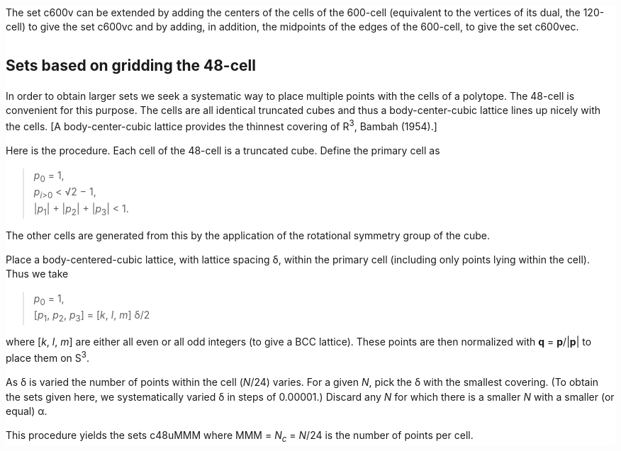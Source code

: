 The set c600v can be extended by adding the centers of the cells of
the 600-cell (equivalent to the vertices of its dual, the 120-cell) to
give the set c600vc and by adding, in addition, the midpoints of the
edges of the 600-cell, to give the set c600vec.

## Sets based on gridding the 48-cell

<p>
In order to obtain larger sets we seek a systematic way to place
multiple points with the cells of a polytope.  The 48-cell is
convenient for this purpose.  The cells are all identical truncated
cubes and thus a body-center-cubic lattice lines up nicely with the
cells.  [A body-center-cubic lattice provides the thinnest covering of
R<sup>3</sup>, Bambah (1954).]

<p>
Here is the procedure.  Each cell of the 48-cell is a truncated cube.
Define the primary cell as
<blockquote>
    <i>p</i><sub>0</sub> = 1,<br>
    <i>p</i><sub><i>i</i>&gt;0</sub> &lt; &radic;2 &minus; 1,<br>
    |<i>p</i><sub>1</sub>| +
    |<i>p</i><sub>2</sub>| +
    |<i>p</i><sub>3</sub>| &lt; 1.
</blockquote>
The other cells are generated from this by the application of the
rotational symmetry group of the cube.

<p>
Place a body-centered-cubic lattice, with lattice spacing &delta;, within
the primary cell (including only points lying within the cell).  Thus we
take
<blockquote>
   <i>p</i><sub>0</sub> = 1,<br>
   [<i>p</i><sub>1</sub>, <i>p</i><sub>2</sub>, <i>p</i><sub>3</sub>] =
    [<i>k</i>, <i>l</i>, <i>m</i>] &delta;/2
</blockquote>
where [<i>k</i>, <i>l</i>, <i>m</i>] are either all even or all odd integers
(to give a BCC lattice).  These points are then normalized with
<b>q</b> = <b>p</b>/|<b>p</b>| to place them on S<sup>3</sup>.

<p>
As &delta; is varied the number of points within the cell (<i>N</i>/24)
varies.  For a given <i>N</i>, pick the &delta; with the smallest
covering.  (To obtain the sets given here, we systematically varied
&delta; in steps of 0.00001.)  Discard any <i>N</i> for which there is a
smaller <i>N</i> with a smaller (or equal) &alpha;.

<p>
This procedure yields the sets c48uMMM where MMM =
<i>N</i><sub><i>c</i></sub> = <i>N</i>/24 is the
number of points per cell.
